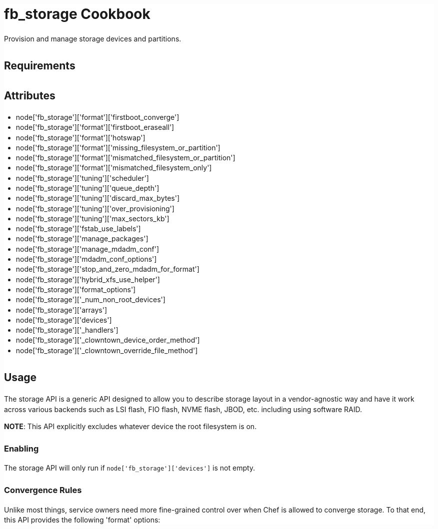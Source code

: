 fb_storage Cookbook
===================
Provision and manage storage devices and partitions.

Requirements
------------

Attributes
----------
* node['fb_storage']['format']['firstboot_converge']
* node['fb_storage']['format']['firstboot_eraseall']
* node['fb_storage']['format']['hotswap']
* node['fb_storage']['format']['missing_filesystem_or_partition']
* node['fb_storage']['format']['mismatched_filesystem_or_partition']
* node['fb_storage']['format']['mismatched_filesystem_only']
* node['fb_storage']['tuning']['scheduler']
* node['fb_storage']['tuning']['queue_depth']
* node['fb_storage']['tuning']['discard_max_bytes']
* node['fb_storage']['tuning']['over_provisioning']
* node['fb_storage']['tuning']['max_sectors_kb']
* node['fb_storage']['fstab_use_labels']
* node['fb_storage']['manage_packages']
* node['fb_storage']['manage_mdadm_conf']
* node['fb_storage']['mdadm_conf_options']
* node['fb_storage']['stop_and_zero_mdadm_for_format']
* node['fb_storage']['hybrid_xfs_use_helper']
* node['fb_storage']['format_options']
* node['fb_storage']['_num_non_root_devices']
* node['fb_storage']['arrays']
* node['fb_storage']['devices']
* node['fb_storage']['_handlers']
* node['fb_storage']['_clowntown_device_order_method']
* node['fb_storage']['_clowntown_override_file_method']

Usage
-----
The storage API is a generic API designed to allow you to describe storage
layout in a vendor-agnostic way and have it work across various backends such
as LSI flash, FIO flash, NVME flash, JBOD, etc. including using software RAID.

**NOTE**: This API explicitly excludes whatever device the root filesystem is
on.

### Enabling

The storage API will only run if `node['fb_storage']['devices']` is not empty.

### Convergence Rules

Unlike most things, service owners need more fine-grained control over when Chef
is allowed to converge storage. To that end, this API provides the following
'format' options:
